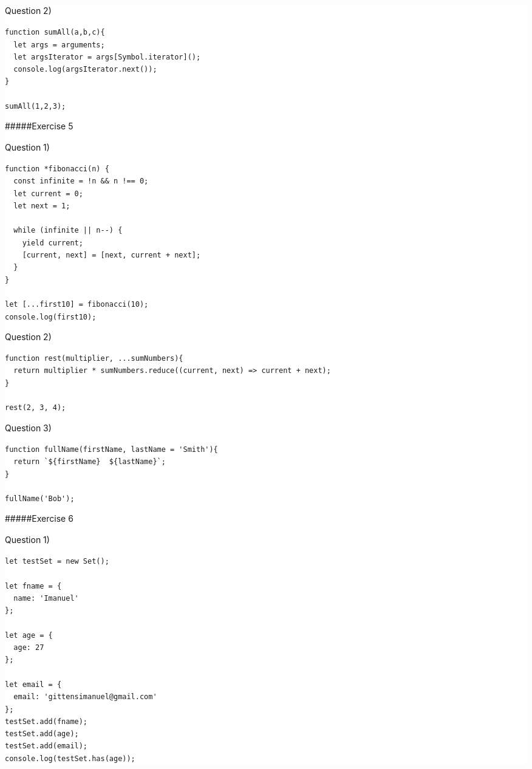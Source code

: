Question 2)

    function sumAll(a,b,c){
      let args = arguments;
      let argsIterator = args[Symbol.iterator]();
      console.log(argsIterator.next());
    }
    
    sumAll(1,2,3);
    
#####Exercise 5

Question 1)

    function *fibonacci(n) {
      const infinite = !n && n !== 0;
      let current = 0;
      let next = 1;
      
      while (infinite || n--) {
        yield current;
        [current, next] = [next, current + next];
      }
    }
    
    let [...first10] = fibonacci(10);
    console.log(first10);
    
Question 2)

    function rest(multiplier, ...sumNumbers){
      return multiplier * sumNumbers.reduce((current, next) => current + next);
    }
    
    rest(2, 3, 4);
    
Question 3)

    function fullName(firstName, lastName = 'Smith'){
      return `${firstName}  ${lastName}`;
    }
    
    fullName('Bob');
    
#####Exercise 6

Question 1)

    
    let testSet = new Set();
    
    let fname = {
      name: 'Imanuel'
    };
    
    let age = {
      age: 27
    };
    
    let email = {
      email: 'gittensimanuel@gmail.com'
    };
    testSet.add(fname);
    testSet.add(age);
    testSet.add(email);
    console.log(testSet.has(age));
    